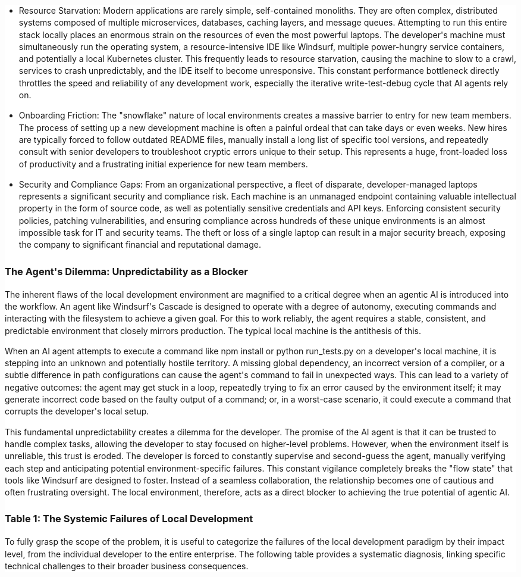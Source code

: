 - Resource Starvation: Modern applications are rarely simple, self-contained monoliths. They are often complex, distributed systems composed of multiple microservices, databases, caching layers, and message queues. Attempting to run this entire stack locally places an enormous strain on the resources of even the most powerful laptops. The developer's machine must simultaneously run the operating system, a resource-intensive IDE like Windsurf, multiple power-hungry service containers, and potentially a local Kubernetes cluster. This frequently leads to resource starvation, causing the machine to slow to a crawl, services to crash unpredictably, and the IDE itself to become unresponsive. This constant performance bottleneck directly throttles the speed and reliability of any development work, especially the iterative write-test-debug cycle that AI agents rely on.  

- Onboarding Friction: The "snowflake" nature of local environments creates a massive barrier to entry for new team members. The process of setting up a new development machine is often a painful ordeal that can take days or even weeks. New hires are typically forced to follow outdated README files, manually install a long list of specific tool versions, and repeatedly consult with senior developers to troubleshoot cryptic errors unique to their setup. This represents a huge, front-loaded loss of productivity and a frustrating initial experience for new team members.  

- Security and Compliance Gaps: From an organizational perspective, a fleet of disparate, developer-managed laptops represents a significant security and compliance risk. Each machine is an unmanaged endpoint containing valuable intellectual property in the form of source code, as well as potentially sensitive credentials and API keys. Enforcing consistent security policies, patching vulnerabilities, and ensuring compliance across hundreds of these unique environments is an almost impossible task for IT and security teams. The theft or loss of a single laptop can result in a major security breach, exposing the company to significant financial and reputational damage.  

### The Agent's Dilemma: Unpredictability as a Blocker

The inherent flaws of the local development environment are magnified to a critical degree when an agentic AI is introduced into the workflow. An agent like Windsurf's Cascade is designed to operate with a degree of autonomy, executing commands and interacting with the filesystem to achieve a given goal. For this to work reliably, the agent requires a stable, consistent, and predictable environment that closely mirrors production. The typical local machine is the antithesis of this.

When an AI agent attempts to execute a command like npm install or python run_tests.py on a developer's local machine, it is stepping into an unknown and potentially hostile territory. A missing global dependency, an incorrect version of a compiler, or a subtle difference in path configurations can cause the agent's command to fail in unexpected ways. This can lead to a variety of negative outcomes: the agent may get stuck in a loop, repeatedly trying to fix an error caused by the environment itself; it may generate incorrect code based on the faulty output of a command; or, in a worst-case scenario, it could execute a command that corrupts the developer's local setup.  

This fundamental unpredictability creates a dilemma for the developer. The promise of the AI agent is that it can be trusted to handle complex tasks, allowing the developer to stay focused on higher-level problems. However, when the environment itself is unreliable, this trust is eroded. The developer is forced to constantly supervise and second-guess the agent, manually verifying each step and anticipating potential environment-specific failures. This constant vigilance completely breaks the "flow state" that tools like Windsurf are designed to foster. Instead of a seamless collaboration, the relationship becomes one of cautious and often frustrating oversight. The local environment, therefore, acts as a direct blocker to achieving the true potential of agentic AI.  

### Table 1: The Systemic Failures of Local Development

To fully grasp the scope of the problem, it is useful to categorize the failures of the local development paradigm by their impact level, from the individual developer to the entire enterprise. The following table provides a systematic diagnosis, linking specific technical challenges to their broader business consequences.
